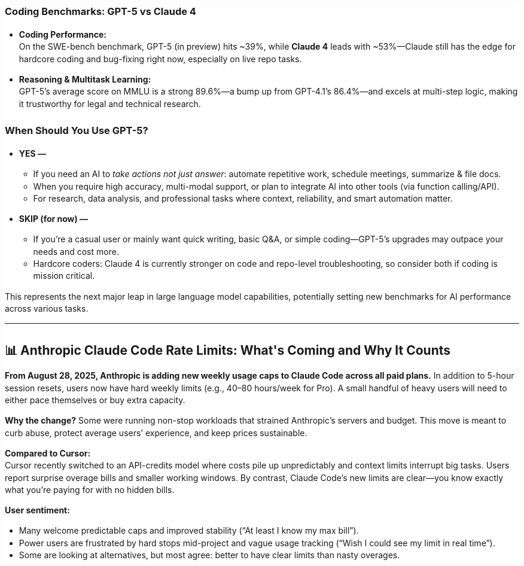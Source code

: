 ### **Coding Benchmarks: GPT-5 vs Claude 4**

- **Coding Performance:**  
  On the SWE-bench benchmark, GPT-5 (in preview) hits ~39%, while **Claude 4** leads with ~53%—Claude still has the edge for hardcore coding and bug-fixing right now, especially on live repo tasks.

- **Reasoning & Multitask Learning:**  
  GPT-5’s average score on MMLU is a strong 89.6%—a bump up from GPT-4.1’s 86.4%—and excels at multi-step logic, making it trustworthy for legal and technical research.

### **When Should You Use GPT-5?**

- **YES —**  
  - If you need an AI to *take actions not just answer*: automate repetitive work, schedule meetings, summarize & file docs.
  - When you require high accuracy, multi-modal support, or plan to integrate AI into other tools (via function calling/API).
  - For research, data analysis, and professional tasks where context, reliability, and smart automation matter.

- **SKIP (for now) —**  
  - If you’re a casual user or mainly want quick writing, basic Q&A, or simple coding—GPT-5’s upgrades may outpace your needs and cost more.
  - Hardcore coders: Claude 4 is currently stronger on code and repo-level troubleshooting, so consider both if coding is mission critical.

This represents the next major leap in large language model capabilities, potentially setting new benchmarks for AI performance across various tasks.

---

## 📊 Anthropic Claude Code Rate Limits: What's Coming and Why It Counts

**From August 28, 2025, Anthropic is adding new weekly usage caps to Claude Code across all paid plans.** In addition to 5-hour session resets, users now have hard weekly limits (e.g., 40–80 hours/week for Pro). A small handful of heavy users will need to either pace themselves or buy extra capacity.

**Why the change?** Some were running non-stop workloads that strained Anthropic’s servers and budget. This move is meant to curb abuse, protect average users’ experience, and keep prices sustainable.

**Compared to Cursor:**  
Cursor recently switched to an API-credits model where costs pile up unpredictably and context limits interrupt big tasks. Users report surprise overage bills and smaller working windows. By contrast, Claude Code’s new limits are clear—you know exactly what you’re paying for with no hidden bills.

**User sentiment:**  
- Many welcome predictable caps and improved stability (“At least I know my max bill”).
- Power users are frustrated by hard stops mid-project and vague usage tracking (“Wish I could see my limit in real time”).
- Some are looking at alternatives, but most agree: better to have clear limits than nasty overages.

